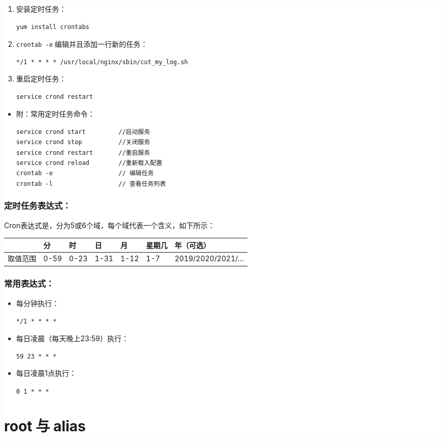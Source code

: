 1. 安装定时任务：

   ```
   yum install crontabs
   ```

2. `crontab -e` 编辑并且添加一行新的任务：

   ```
   */1 * * * * /usr/local/nginx/sbin/cut_my_log.sh
   ```

3. 重启定时任务：

   ```
   service crond restart
   ```

- 附：常用定时任务命令：

  ```
  service crond start         //启动服务
  service crond stop          //关闭服务
  service crond restart       //重启服务
  service crond reload        //重新载入配置
  crontab -e                  // 编辑任务
  crontab -l                  // 查看任务列表
  ```

### 定时任务表达式：

Cron表达式是，分为5或6个域，每个域代表一个含义，如下所示：

|          | 分   | 时   | 日   | 月   | 星期几 | 年（可选）       |
| :------- | :--- | :--- | :--- | :--- | :----- | :--------------- |
| 取值范围 | 0-59 | 0-23 | 1-31 | 1-12 | 1-7    | 2019/2020/2021/… |

### 常用表达式：

- 每分钟执行：

  ```
  */1 * * * *
  ```

- 每日凌晨（每天晚上23:59）执行：

  ```
  59 23 * * *
  ```

- 每日凌晨1点执行：

  ```
  0 1 * * *
  ```

# root 与 alias
